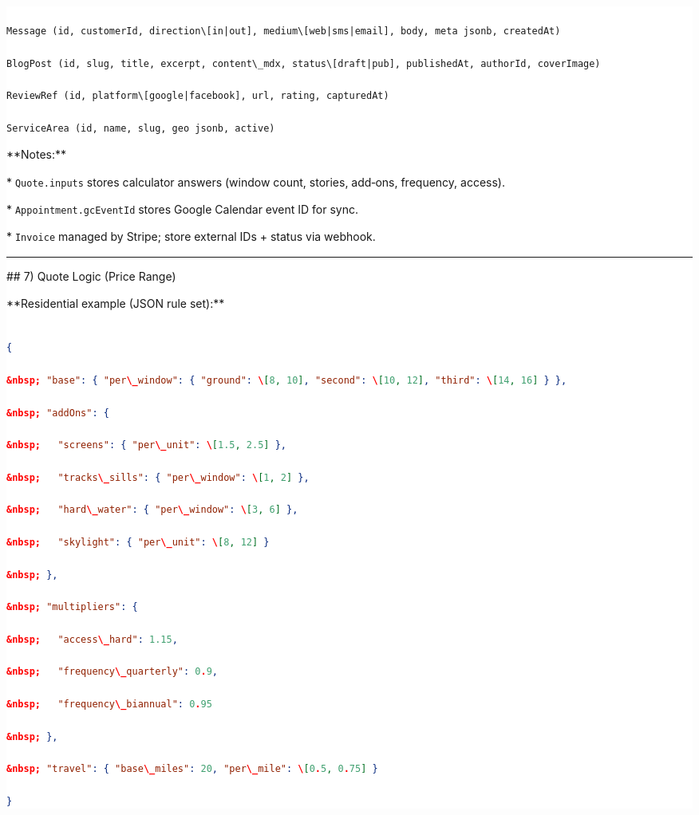 ```

Message (id, customerId, direction\[in|out], medium\[web|sms|email], body, meta jsonb, createdAt)

BlogPost (id, slug, title, excerpt, content\_mdx, status\[draft|pub], publishedAt, authorId, coverImage)

ReviewRef (id, platform\[google|facebook], url, rating, capturedAt)

ServiceArea (id, name, slug, geo jsonb, active)

```



\*\*Notes:\*\*



\* `Quote.inputs` stores calculator answers (window count, stories, add‑ons, frequency, access).

\* `Appointment.gcEventId` stores Google Calendar event ID for sync.

\* `Invoice` managed by Stripe; store external IDs + status via webhook.



---



\## 7) Quote Logic (Price Range)



\*\*Residential example (JSON rule set):\*\*



```json

{

&nbsp; "base": { "per\_window": { "ground": \[8, 10], "second": \[10, 12], "third": \[14, 16] } },

&nbsp; "addOns": {

&nbsp;   "screens": { "per\_unit": \[1.5, 2.5] },

&nbsp;   "tracks\_sills": { "per\_window": \[1, 2] },

&nbsp;   "hard\_water": { "per\_window": \[3, 6] },

&nbsp;   "skylight": { "per\_unit": \[8, 12] }

&nbsp; },

&nbsp; "multipliers": {

&nbsp;   "access\_hard": 1.15,

&nbsp;   "frequency\_quarterly": 0.9,

&nbsp;   "frequency\_biannual": 0.95

&nbsp; },

&nbsp; "travel": { "base\_miles": 20, "per\_mile": \[0.5, 0.75] }

}

```

